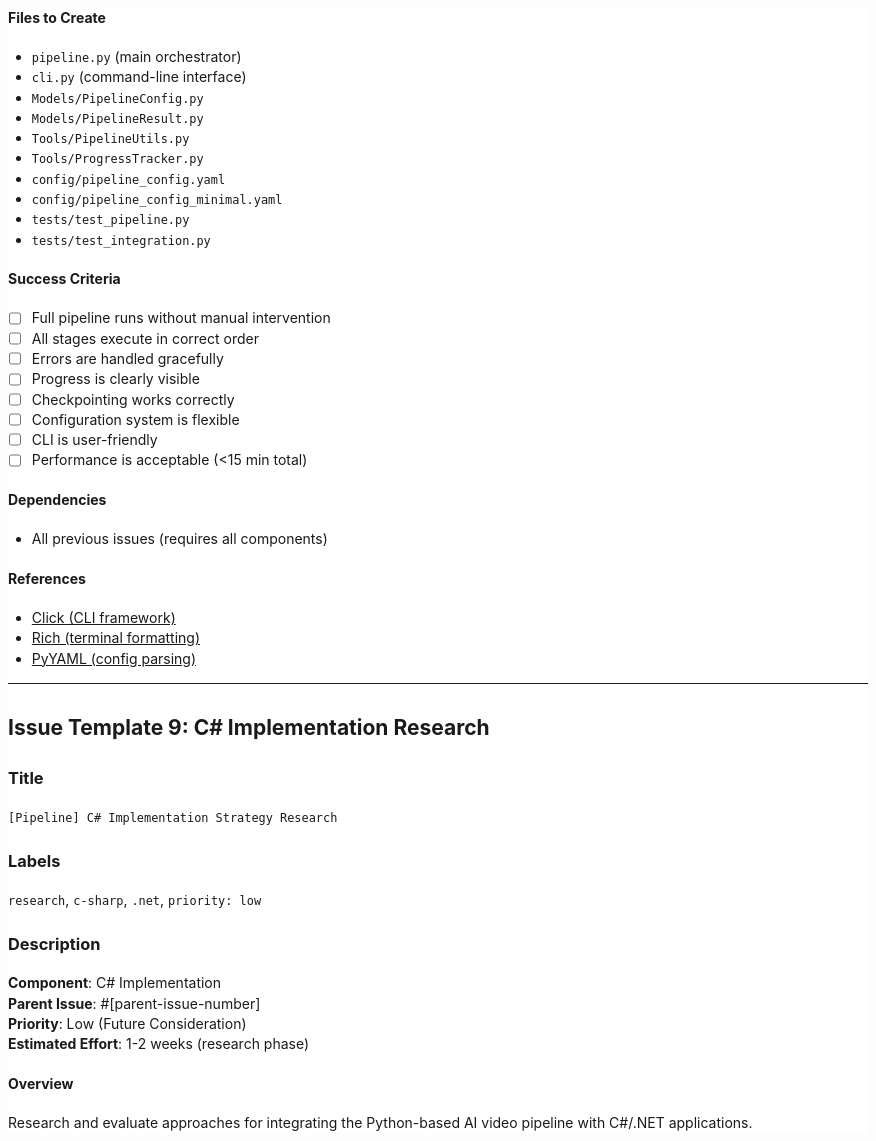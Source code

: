 #### Files to Create
- `pipeline.py` (main orchestrator)
- `cli.py` (command-line interface)
- `Models/PipelineConfig.py`
- `Models/PipelineResult.py`
- `Tools/PipelineUtils.py`
- `Tools/ProgressTracker.py`
- `config/pipeline_config.yaml`
- `config/pipeline_config_minimal.yaml`
- `tests/test_pipeline.py`
- `tests/test_integration.py`

#### Success Criteria
- [ ] Full pipeline runs without manual intervention
- [ ] All stages execute in correct order
- [ ] Errors are handled gracefully
- [ ] Progress is clearly visible
- [ ] Checkpointing works correctly
- [ ] Configuration system is flexible
- [ ] CLI is user-friendly
- [ ] Performance is acceptable (<15 min total)

#### Dependencies
- All previous issues (requires all components)

#### References
- [Click (CLI framework)](https://click.palletsprojects.com/)
- [Rich (terminal formatting)](https://rich.readthedocs.io/)
- [PyYAML (config parsing)](https://pyyaml.org/)

---

## Issue Template 9: C# Implementation Research

### Title
`[Pipeline] C# Implementation Strategy Research`

### Labels
`research`, `c-sharp`, `.net`, `priority: low`

### Description

**Component**: C# Implementation  
**Parent Issue**: #[parent-issue-number]  
**Priority**: Low (Future Consideration)  
**Estimated Effort**: 1-2 weeks (research phase)

#### Overview
Research and evaluate approaches for integrating the Python-based AI video pipeline with C#/.NET applications.
